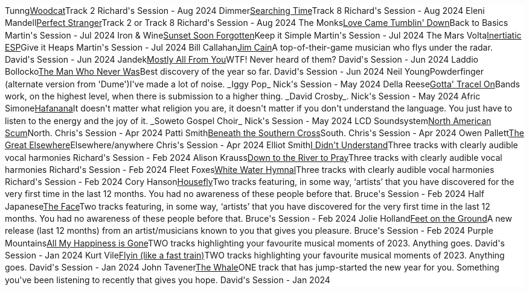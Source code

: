 <tr><td>Tunng</td><td><a href="https://www.youtube.com/watch?v=DtMxdKmvR94">Woodcat</a></td><td>Track 2</td><td> Richard's Session - Aug 2024</td></tr>
<tr><td>Dimmer</td><td><a href="https://www.youtube.com/watch?v=r05h496tWKo">Searching Time</a></td><td>Track 8</td><td> Richard's Session - Aug 2024</td></tr>
<tr><td>Eleni Mandell</td><td><a href="https://www.youtube.com/watch?v=cBKFgQGB_vk">Perfect Stranger</a></td><td>Track 2 or Track 8</td><td> Richard's Session - Aug 2024</td></tr>
<tr><td>The Monks</td><td><a href="https://www.youtube.com/watch?v=Mmn4z6T8ZtI">Love Came Tumblin' Down</a></td><td>Back to Basics</td><td> Martin's Session - Jul 2024</td></tr>
<tr><td>Iron & Wine</td><td><a href="https://www.youtube.com/watch?v=IWySRJKOx-Y">Sunset Soon Forgotten</a></td><td>Keep it Simple</td><td> Martin's Session - Jul 2024</td></tr>
<tr><td>The Mars Volta</td><td><a href="https://www.youtube.com/watch?v=neSQgkEy_xQ">Inertiatic ESP</a></td><td>Give it Heaps</td><td> Martin's Session - Jul 2024</td></tr>
<tr><td>Bill Callahan</td><td><a href="https://www.youtube.com/watch?v=iIbzH65zSdg">Jim Cain</a></td><td>A top-of-their-game musician who flys under the radar.</td><td> David's Session - Jun 2024</td></tr>
<tr><td>Jandek</td><td><a href="https://www.youtube.com/watch?v=gSUMa-5BBw8">Mostly All From You</a></td><td>WTF! Never heard of them?</td><td> David's Session - Jun 2024</td></tr>
<tr><td>Laddio Bollocko</td><td><a href="https://www.youtube.com/watch?v=d3geqHgAuFo">The Man Who Never Was</a></td><td>Best discovery of the year so far.</td><td> David's Session - Jun 2024</td></tr>
<tr><td>Neil Young</td><td>Powderfinger (alternate version from 'Dume')</td><td>I've made a lot of noise. _Iggy Pop_</td><td> Nick's Session - May 2024</td></tr>
<tr><td>Della Reese</td><td><a href="https://www.youtube.com/watch?v=iK7oopuRBN0">Gotta' Tracel On</a></td><td>Bands work, on the highest level, when there is submission to a higher thing. _David Crosby_.</td><td> Nick's Session - May 2024</td></tr>
<tr><td>Afric Simone</td><td><a href="https://www.youtube.com/watch?v=IeX_eRBSgxI">Hafanana</a></td><td>It doesn't matter what religion you are, it doesn't matter if you don't understand the language. You just have to listen to the energy and the joy of it. _Soweto Gospel Choir_</td><td> Nick's Session - May 2024</td></tr>
<tr><td>LCD Soundsystem</td><td><a href="https://www.youtube.com/watch?v=gJ2np7R-Uwg">North American Scum</a></td><td>North.</td><td> Chris's Session - Apr 2024</td></tr>
<tr><td>Patti Smith</td><td><a href="https://www.youtube.com/watch?v=mVjcscIOSGo">Beneath the Southern Cross</a></td><td>South.</td><td> Chris's Session - Apr 2024</td></tr>
<tr><td>Owen Pallett</td><td><a href="https://www.youtube.com/watch?v=ZslepJpWZkw">The Great Elsewhere</a></td><td>Elsewhere/anywhere</td><td> Chris's Session - Apr 2024</td></tr>
<tr><td>Elliot Smith</td><td><a href="https://www.youtube.com/watch?v=lFIkik2I_Pc">I Didn't Understand</a></td><td>Three tracks with clearly audible vocal harmonies</td><td> Richard's Session - Feb 2024</td></tr>
<tr><td>Alison Krauss</td><td><a href="https://www.youtube.com/watch?v=4SZv7JJqcNY">Down to the River to Pray</a></td><td>Three tracks with clearly audible vocal harmonies</td><td> Richard's Session - Feb 2024</td></tr>
<tr><td>Fleet Foxes</td><td><a href="https://www.youtube.com/watch?v=DrQRS40OKNE">White Water Hymnal</a></td><td>Three tracks with clearly audible vocal harmonies</td><td> Richard's Session - Feb 2024</td></tr>
<tr><td>Cory Hanson</td><td><a href="https://www.youtube.com/watch?v=2f-RvKbGMcI">Housefly</a></td><td>Two tracks featuring, in some way, ‘artists’ that you have discovered for the very first time in the last 12 months. You had no awareness of these people before that.</td><td> Bruce's Session - Feb 2024</td></tr>
<tr><td>Half Japanese</td><td><a href="https://www.youtube.com/watch?v=z1E2hQVzj6Q">The Face</a></td><td>Two tracks featuring, in some way, ‘artists’ that you have discovered for the very first time in the last 12 months. You had no awareness of these people before that.</td><td> Bruce's Session - Feb 2024</td></tr>
<tr><td>Jolie Holland</td><td><a href="https://www.youtube.com/watch?v=FaupwrOwU9Q">Feet on the Ground</a></td><td>A new release (last 12 months) from an artist/musicians known to you that gives you pleasure.</td><td> Bruce's Session - Feb 2024</td></tr>
<tr><td>Purple Mountains</td><td><a href="https://www.youtube.com/watch?v=XvUBbROsXBw">All My Happiness is Gone</a></td><td>TWO tracks highlighting your favourite musical moments of 2023. Anything goes.</td><td> David's Session - Jan 2024</td></tr>
<tr><td>Kurt Vile</td><td><a href="https://www.youtube.com/watch?v=wxNGZOS4SuI">Flyin (like a fast train)</a></td><td>TWO tracks highlighting your favourite musical moments of 2023. Anything goes.</td><td> David's Session - Jan 2024</td></tr>
<tr><td>John Tavener</td><td><a href="https://www.youtube.com/watch?v=3nxxmQuu1xs">The Whale</a></td><td>ONE track that has jump-started the new year for you.  Something you've been listening to recently that gives you hope.</td><td> David's Session - Jan 2024</td></tr>